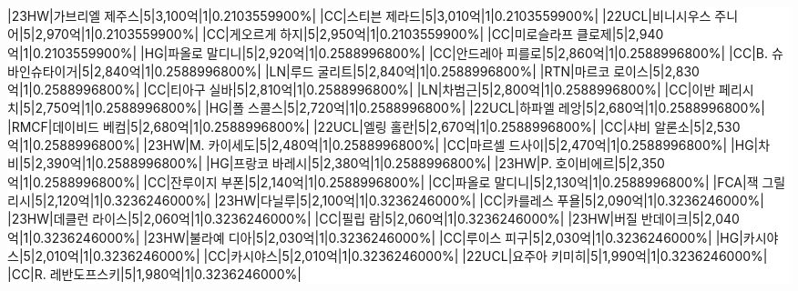 |23HW|가브리엘 제주스|5|3,100억|1|0.2103559900%|
|CC|스티븐 제라드|5|3,010억|1|0.2103559900%|
|22UCL|비니시우스 주니어|5|2,970억|1|0.2103559900%|
|CC|게오르게 하지|5|2,950억|1|0.2103559900%|
|CC|미로슬라프 클로제|5|2,940억|1|0.2103559900%|
|HG|파올로 말디니|5|2,920억|1|0.2588996800%|
|CC|안드레아 피를로|5|2,860억|1|0.2588996800%|
|CC|B. 슈바인슈타이거|5|2,840억|1|0.2588996800%|
|LN|루드 굴리트|5|2,840억|1|0.2588996800%|
|RTN|마르코 로이스|5|2,830억|1|0.2588996800%|
|CC|티아구 실바|5|2,810억|1|0.2588996800%|
|LN|차범근|5|2,800억|1|0.2588996800%|
|CC|이반 페리시치|5|2,750억|1|0.2588996800%|
|HG|폴 스콜스|5|2,720억|1|0.2588996800%|
|22UCL|하파엘 레앙|5|2,680억|1|0.2588996800%|
|RMCF|데이비드 베컴|5|2,680억|1|0.2588996800%|
|22UCL|엘링 홀란|5|2,670억|1|0.2588996800%|
|CC|샤비 알론소|5|2,530억|1|0.2588996800%|
|23HW|M. 카이세도|5|2,480억|1|0.2588996800%|
|CC|마르셀 드사이|5|2,470억|1|0.2588996800%|
|HG|차비|5|2,390억|1|0.2588996800%|
|HG|프랑코 바레시|5|2,380억|1|0.2588996800%|
|23HW|P. 호이비에르|5|2,350억|1|0.2588996800%|
|CC|잔루이지 부폰|5|2,140억|1|0.2588996800%|
|CC|파올로 말디니|5|2,130억|1|0.2588996800%|
|FCA|잭 그릴리시|5|2,120억|1|0.3236246000%|
|23HW|다닐루|5|2,100억|1|0.3236246000%|
|CC|카를레스 푸욜|5|2,090억|1|0.3236246000%|
|23HW|데클런 라이스|5|2,060억|1|0.3236246000%|
|CC|필립 람|5|2,060억|1|0.3236246000%|
|23HW|버질 반데이크|5|2,040억|1|0.3236246000%|
|23HW|불라예 디아|5|2,030억|1|0.3236246000%|
|CC|루이스 피구|5|2,030억|1|0.3236246000%|
|HG|카시야스|5|2,010억|1|0.3236246000%|
|CC|카시야스|5|2,010억|1|0.3236246000%|
|22UCL|요주아 키미히|5|1,990억|1|0.3236246000%|
|CC|R. 레반도프스키|5|1,980억|1|0.3236246000%|